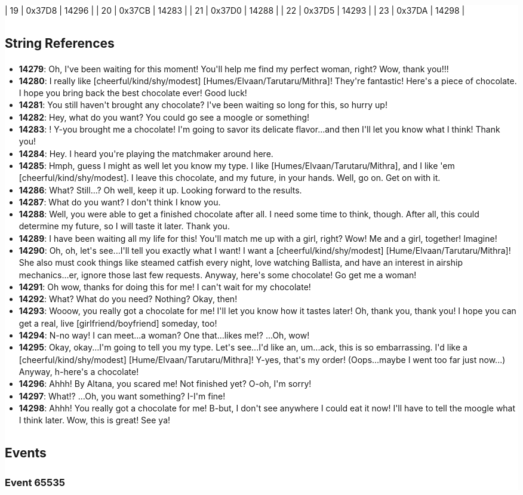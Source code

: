 |      19 | 0x37D8      |       14296 |
|      20 | 0x37CB      |       14283 |
|      21 | 0x37D0      |       14288 |
|      22 | 0x37D5      |       14293 |
|      23 | 0x37DA      |       14298 |

## String References

- **14279**: Oh, I've been waiting for this moment! You'll help me find my perfect woman, right? Wow, thank you!!!
- **14280**: I really like [cheerful/kind/shy/modest] [Humes/Elvaan/Tarutaru/Mithra]! They're fantastic! Here's a piece of chocolate. I hope you bring back the best chocolate ever! Good luck!
- **14281**: You still haven't brought any chocolate? I've been waiting so long for this, so hurry up!
- **14282**: Hey, what do you want? You could go see a moogle or something!
- **14283**: <gasp>! Y-you brought me a chocolate! I'm going to savor its delicate flavor...and then I'll let you know what I think! Thank you!
- **14284**: Hey. I heard you're playing the matchmaker around here.
- **14285**: Hmph, guess I might as well let you know my type. I like [Humes/Elvaan/Tarutaru/Mithra], and I like 'em [cheerful/kind/shy/modest]. I leave this chocolate, and my future, in your hands. Well, go on. Get on with it.
- **14286**: What? Still...? Oh well, keep it up. Looking forward to the results.
- **14287**: What do you want? I don't think I know you.
- **14288**: Well, you were able to get a finished chocolate after all. I need some time to think, though. After all, this could determine my future, so I will taste it later. Thank you.
- **14289**: I have been waiting all my life for this! You'll match me up with a girl, right? Wow! Me and a girl, together! Imagine!
- **14290**: Oh, oh, let's see...I'll tell you exactly what I want! I want a [cheerful/kind/shy/modest] [Hume/Elvaan/Tarutaru/Mithra]! She also must cook things like steamed catfish every night, love watching Ballista, and have an interest in airship mechanics...er, ignore those last few requests. Anyway, here's some chocolate! Go get me a woman!
- **14291**: Oh wow, thanks for doing this for me! I can't wait for my chocolate!
- **14292**: What? What do you need? Nothing? Okay, then!
- **14293**: Wooow, you really got a chocolate for me! I'll let you know how it tastes later! Oh, thank you, thank you! I hope you can get a real, live [girlfriend/boyfriend] someday, too!
- **14294**: N-no way! I can meet...a woman? One that...likes me!? ...Oh, wow!
- **14295**: Okay, okay...I'm going to tell you my type. Let's see...I'd like an, um...ack, this is so embarrassing. I'd like a [cheerful/kind/shy/modest] [Hume/Elvaan/Tarutaru/Mithra]! Y-yes, that's my order! (Oops...maybe I went too far just now...) Anyway, h-here's a chocolate!
- **14296**: Ahhh! By Altana, you scared me! Not finished yet? O-oh, I'm sorry!
- **14297**: What!? ...Oh, you want something? I-I'm fine!
- **14298**: Ahhh! You really got a chocolate for me! B-but, I don't see anywhere I could eat it now! I'll have to tell the moogle what I think later. Wow, this is great! See ya!

## Events

### Event 65535
